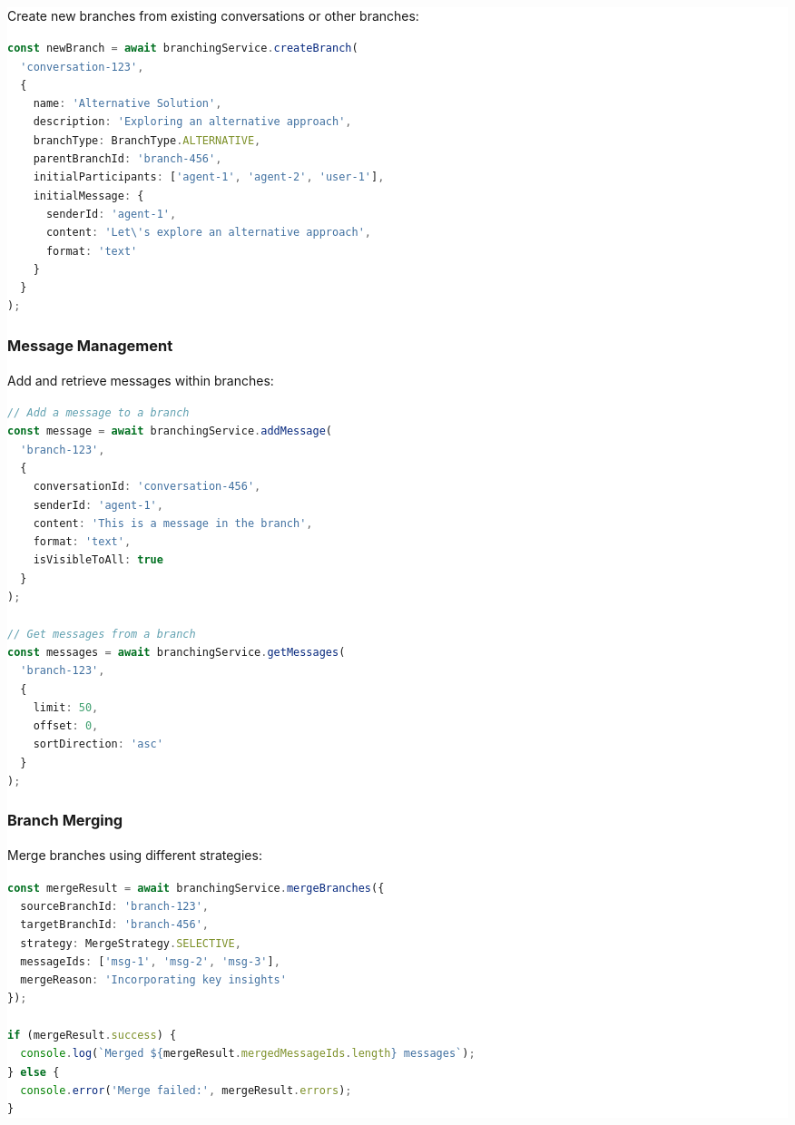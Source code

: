 Create new branches from existing conversations or other branches:

```typescript
const newBranch = await branchingService.createBranch(
  'conversation-123',
  {
    name: 'Alternative Solution',
    description: 'Exploring an alternative approach',
    branchType: BranchType.ALTERNATIVE,
    parentBranchId: 'branch-456',
    initialParticipants: ['agent-1', 'agent-2', 'user-1'],
    initialMessage: {
      senderId: 'agent-1',
      content: 'Let\'s explore an alternative approach',
      format: 'text'
    }
  }
);
```

### Message Management

Add and retrieve messages within branches:

```typescript
// Add a message to a branch
const message = await branchingService.addMessage(
  'branch-123',
  {
    conversationId: 'conversation-456',
    senderId: 'agent-1',
    content: 'This is a message in the branch',
    format: 'text',
    isVisibleToAll: true
  }
);

// Get messages from a branch
const messages = await branchingService.getMessages(
  'branch-123',
  {
    limit: 50,
    offset: 0,
    sortDirection: 'asc'
  }
);
```

### Branch Merging

Merge branches using different strategies:

```typescript
const mergeResult = await branchingService.mergeBranches({
  sourceBranchId: 'branch-123',
  targetBranchId: 'branch-456',
  strategy: MergeStrategy.SELECTIVE,
  messageIds: ['msg-1', 'msg-2', 'msg-3'],
  mergeReason: 'Incorporating key insights'
});

if (mergeResult.success) {
  console.log(`Merged ${mergeResult.mergedMessageIds.length} messages`);
} else {
  console.error('Merge failed:', mergeResult.errors);
}
```